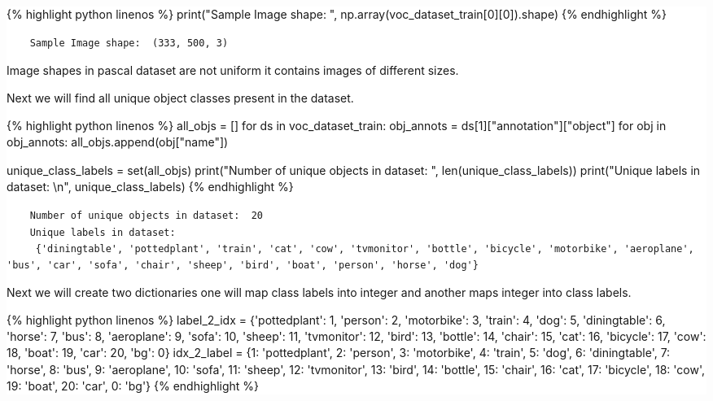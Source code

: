 {% highlight python linenos %}
print("Sample Image shape: ", np.array(voc_dataset_train[0][0]).shape)
{% endhighlight %}
```txt
    Sample Image shape:  (333, 500, 3)
```
Image shapes in pascal dataset are not uniform it contains images of different sizes.

Next we will find all unique object classes present in the dataset.

{% highlight python linenos %}
all_objs = []
for ds in voc_dataset_train:
    obj_annots = ds[1]["annotation"]["object"]
    for obj in obj_annots:
        all_objs.append(obj["name"])

unique_class_labels = set(all_objs)
print("Number of unique objects in dataset: ", len(unique_class_labels))
print("Unique labels in dataset: \n", unique_class_labels)
{% endhighlight %}
```txt
    Number of unique objects in dataset:  20
    Unique labels in dataset:
     {'diningtable', 'pottedplant', 'train', 'cat', 'cow', 'tvmonitor', 'bottle', 'bicycle', 'motorbike', 'aeroplane', 'bus', 'car', 'sofa', 'chair', 'sheep', 'bird', 'boat', 'person', 'horse', 'dog'}
```
Next we will create two dictionaries one will map class labels into integer and another maps integer into class labels.

{% highlight python linenos %}
label_2_idx = {'pottedplant': 1, 'person': 2,
               'motorbike': 3, 'train': 4,
               'dog': 5, 'diningtable': 6,
               'horse': 7, 'bus': 8,
               'aeroplane': 9, 'sofa': 10,
               'sheep': 11, 'tvmonitor': 12,
               'bird': 13, 'bottle': 14,
               'chair': 15, 'cat': 16,
               'bicycle': 17, 'cow': 18,
               'boat': 19, 'car': 20, 'bg': 0}
idx_2_label = {1: 'pottedplant', 2: 'person',
               3: 'motorbike', 4: 'train',
               5: 'dog', 6: 'diningtable',
               7: 'horse', 8: 'bus',
               9: 'aeroplane', 10: 'sofa',
               11: 'sheep', 12: 'tvmonitor',
               13: 'bird', 14: 'bottle',
               15: 'chair', 16: 'cat',
               17: 'bicycle', 18: 'cow',
               19: 'boat', 20: 'car', 0: 'bg'}
{% endhighlight %}
